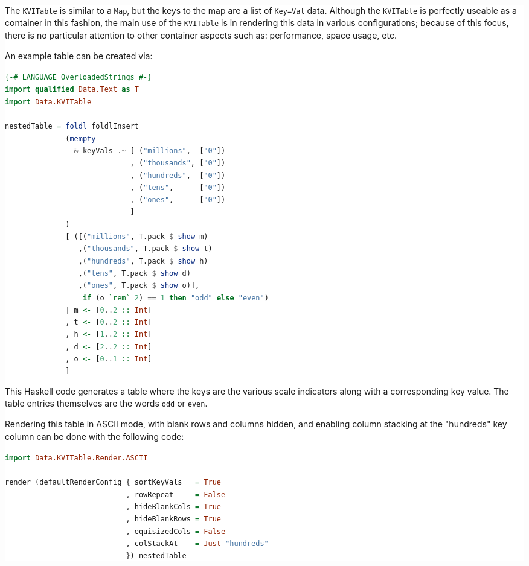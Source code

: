 The `KVITable` is similar to a `Map`, but the keys to the map are a
list of `Key=Val` data.  Although the `KVITable` is perfectly useable
as a container in this fashion, the main use of the `KVITable` is in
rendering this data in various configurations; because of this focus,
there is no particular attention to other container aspects such as:
performance, space usage, etc.

An example table can be created via:

```haskell
{-# LANGUAGE OverloadedStrings #-}
import qualified Data.Text as T
import Data.KVITable

nestedTable = foldl foldlInsert
              (mempty
                & keyVals .~ [ ("millions",  ["0"])
                             , ("thousands", ["0"])
                             , ("hundreds",  ["0"])
                             , ("tens",      ["0"])
                             , ("ones",      ["0"])
                             ]
              )
              [ ([("millions", T.pack $ show m)
                 ,("thousands", T.pack $ show t)
                 ,("hundreds", T.pack $ show h)
                 ,("tens", T.pack $ show d)
                 ,("ones", T.pack $ show o)],
                  if (o `rem` 2) == 1 then "odd" else "even")
              | m <- [0..2 :: Int]
              , t <- [0..2 :: Int]
              , h <- [1..2 :: Int]
              , d <- [2..2 :: Int]
              , o <- [0..1 :: Int]
              ]
```

This Haskell code generates a table where the keys are the various
scale indicators along with a corresponding key value.  The table
entries themselves are the words `odd` or `even`.

Rendering this table in ASCII mode, with blank rows and columns
hidden, and enabling column stacking at the "hundreds" key column can
be done with the following code:

```haskell
import Data.KVITable.Render.ASCII

render (defaultRenderConfig { sortKeyVals   = True
                            , rowRepeat     = False
                            , hideBlankCols = True
                            , hideBlankRows = True
                            , equisizedCols = False
                            , colStackAt    = Just "hundreds"
                            }) nestedTable
```
